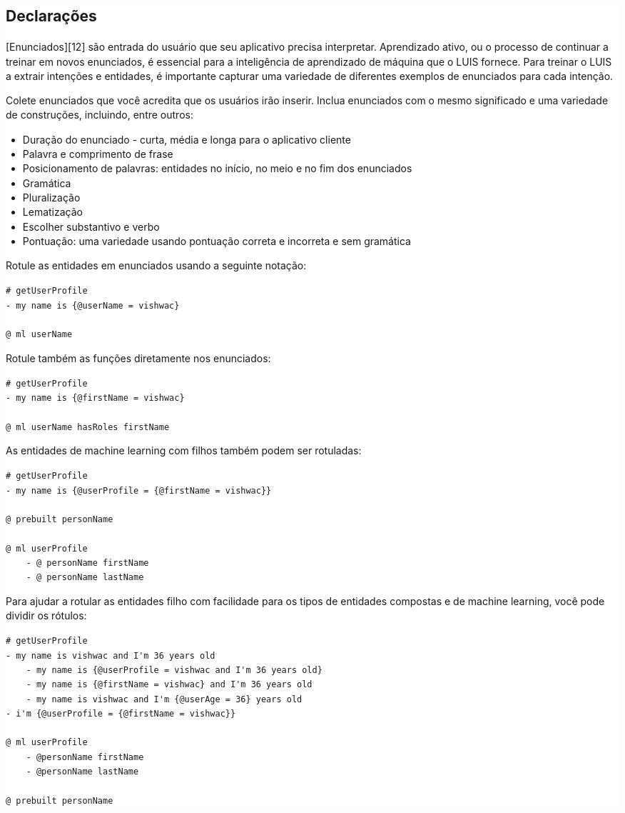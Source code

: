 ## <a name="utterances"></a>Declarações

[Enunciados][12] são entrada do usuário que seu aplicativo precisa interpretar. Aprendizado ativo, ou o processo de continuar a treinar em novos enunciados, é essencial para a inteligência de aprendizado de máquina que o LUIS fornece. Para treinar o LUIS a extrair intenções e entidades, é importante capturar uma variedade de diferentes exemplos de enunciados para cada intenção.

Colete enunciados que você acredita que os usuários irão inserir. Inclua enunciados com o mesmo significado e uma variedade de construções, incluindo, entre outros:

- Duração do enunciado - curta, média e longa para o aplicativo cliente
- Palavra e comprimento de frase
- Posicionamento de palavras: entidades no início, no meio e no fim dos enunciados
- Gramática
- Pluralização
- Lematização
- Escolher substantivo e verbo
- Pontuação: uma variedade usando pontuação correta e incorreta e sem gramática

Rotule as entidades em enunciados usando a seguinte notação:

```.lu
# getUserProfile
- my name is {@userName = vishwac}

@ ml userName
```

Rotule também as funções diretamente nos enunciados:

```.lu
# getUserProfile
- my name is {@firstName = vishwac}

@ ml userName hasRoles firstName
```

As entidades de machine learning com filhos também podem ser rotuladas:

```.lu
# getUserProfile
- my name is {@userProfile = {@firstName = vishwac}}

@ prebuilt personName

@ ml userProfile
    - @ personName firstName
    - @ personName lastName
```

Para ajudar a rotular as entidades filho com facilidade para os tipos de entidades compostas e de machine learning, você pode dividir os rótulos:

```.lu
# getUserProfile
- my name is vishwac and I'm 36 years old
    - my name is {@userProfile = vishwac and I'm 36 years old}
    - my name is {@firstName = vishwac} and I'm 36 years old
    - my name is vishwac and I'm {@userAge = 36} years old
- i'm {@userProfile = {@firstName = vishwac}}

@ ml userProfile
    - @personName firstName
    - @personName lastName

@ prebuilt personName
```
